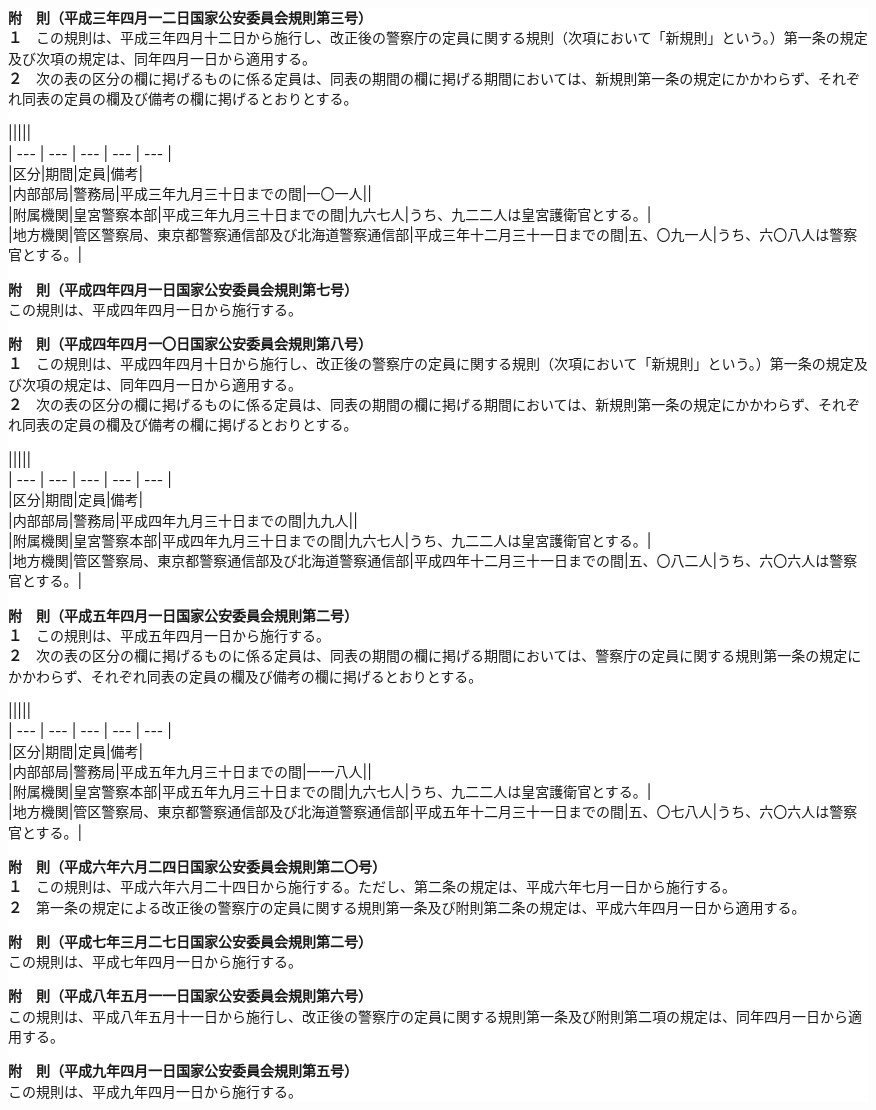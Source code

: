 **附　則（平成三年四月一二日国家公安委員会規則第三号）**  
**１**　この規則は、平成三年四月十二日から施行し、改正後の警察庁の定員に関する規則（次項において「新規則」という。）第一条の規定及び次項の規定は、同年四月一日から適用する。  
**２**　次の表の区分の欄に掲げるものに係る定員は、同表の期間の欄に掲げる期間においては、新規則第一条の規定にかかわらず、それぞれ同表の定員の欄及び備考の欄に掲げるとおりとする。  

|||||  
| --- | --- | --- | --- | --- |  
|区分|期間|定員|備考|  
|内部部局|警務局|平成三年九月三十日までの間|一〇一人||  
|附属機関|皇宮警察本部|平成三年九月三十日までの間|九六七人|うち、九二二人は皇宮護衛官とする。|  
|地方機関|管区警察局、東京都警察通信部及び北海道警察通信部|平成三年十二月三十一日までの間|五、〇九一人|うち、六〇八人は警察官とする。|  
  
**附　則（平成四年四月一日国家公安委員会規則第七号）**  
この規則は、平成四年四月一日から施行する。  
  
**附　則（平成四年四月一〇日国家公安委員会規則第八号）**  
**１**　この規則は、平成四年四月十日から施行し、改正後の警察庁の定員に関する規則（次項において「新規則」という。）第一条の規定及び次項の規定は、同年四月一日から適用する。  
**２**　次の表の区分の欄に掲げるものに係る定員は、同表の期間の欄に掲げる期間においては、新規則第一条の規定にかかわらず、それぞれ同表の定員の欄及び備考の欄に掲げるとおりとする。  

|||||  
| --- | --- | --- | --- | --- |  
|区分|期間|定員|備考|  
|内部部局|警務局|平成四年九月三十日までの間|九九人||  
|附属機関|皇宮警察本部|平成四年九月三十日までの間|九六七人|うち、九二二人は皇宮護衛官とする。|  
|地方機関|管区警察局、東京都警察通信部及び北海道警察通信部|平成四年十二月三十一日までの間|五、〇八二人|うち、六〇六人は警察官とする。|  
  
**附　則（平成五年四月一日国家公安委員会規則第二号）**  
**１**　この規則は、平成五年四月一日から施行する。  
**２**　次の表の区分の欄に掲げるものに係る定員は、同表の期間の欄に掲げる期間においては、警察庁の定員に関する規則第一条の規定にかかわらず、それぞれ同表の定員の欄及び備考の欄に掲げるとおりとする。  

|||||  
| --- | --- | --- | --- | --- |  
|区分|期間|定員|備考|  
|内部部局|警務局|平成五年九月三十日までの間|一一八人||  
|附属機関|皇宮警察本部|平成五年九月三十日までの間|九六七人|うち、九二二人は皇宮護衛官とする。|  
|地方機関|管区警察局、東京都警察通信部及び北海道警察通信部|平成五年十二月三十一日までの間|五、〇七八人|うち、六〇六人は警察官とする。|  
  
**附　則（平成六年六月二四日国家公安委員会規則第二〇号）**  
**１**　この規則は、平成六年六月二十四日から施行する。ただし、第二条の規定は、平成六年七月一日から施行する。  
**２**　第一条の規定による改正後の警察庁の定員に関する規則第一条及び附則第二条の規定は、平成六年四月一日から適用する。  
  
**附　則（平成七年三月二七日国家公安委員会規則第二号）**  
この規則は、平成七年四月一日から施行する。  
  
**附　則（平成八年五月一一日国家公安委員会規則第六号）**  
この規則は、平成八年五月十一日から施行し、改正後の警察庁の定員に関する規則第一条及び附則第二項の規定は、同年四月一日から適用する。  
  
**附　則（平成九年四月一日国家公安委員会規則第五号）**  
この規則は、平成九年四月一日から施行する。  
  